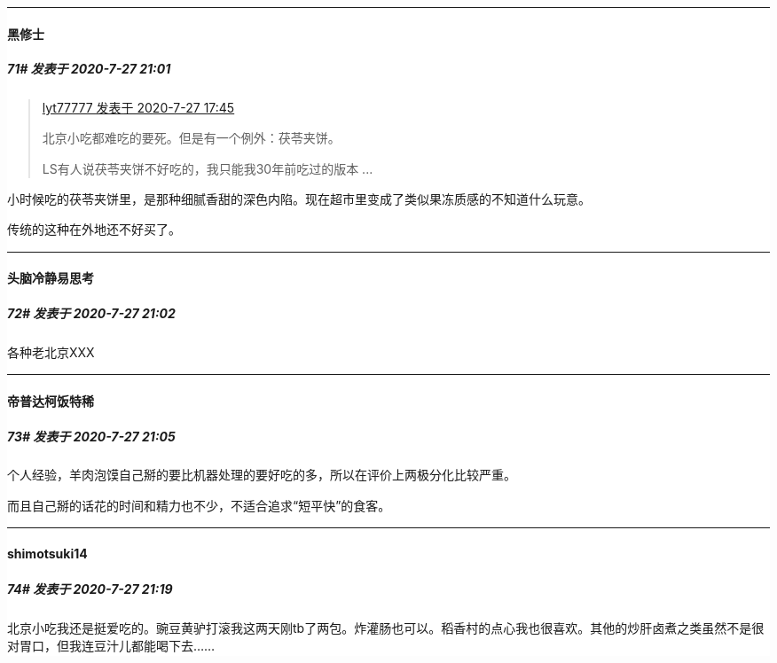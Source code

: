 

*****

####  黑修士  
##### 71#       发表于 2020-7-27 21:01



<blockquote><a href="httphttps://bbs.saraba1st.com/2b/forum.php?mod=redirect&amp;goto=findpost&amp;pid=48230945&amp;ptid=1951771" target="_blank">lyt77777 发表于 2020-7-27 17:45</a>

北京小吃都难吃的要死。但是有一个例外：茯苓夹饼。


LS有人说茯苓夹饼不好吃的，我只能我30年前吃过的版本 ...</blockquote>
小时候吃的茯苓夹饼里，是那种细腻香甜的深色内陷。现在超市里变成了类似果冻质感的不知道什么玩意。

传统的这种在外地还不好买了。







*****

####  头脑冷静易思考  
##### 72#       发表于 2020-7-27 21:02




各种老北京XXX







*****

####  帝普达柯饭特稀  
##### 73#       发表于 2020-7-27 21:05




个人经验，羊肉泡馍自己掰的要比机器处理的要好吃的多，所以在评价上两极分化比较严重。

而且自己掰的话花的时间和精力也不少，不适合追求“短平快”的食客。







*****

####  shimotsuki14  
##### 74#       发表于 2020-7-27 21:19




北京小吃我还是挺爱吃的。豌豆黄驴打滚我这两天刚tb了两包。炸灌肠也可以。稻香村的点心我也很喜欢。其他的炒肝卤煮之类虽然不是很对胃口，但我连豆汁儿都能喝下去……
